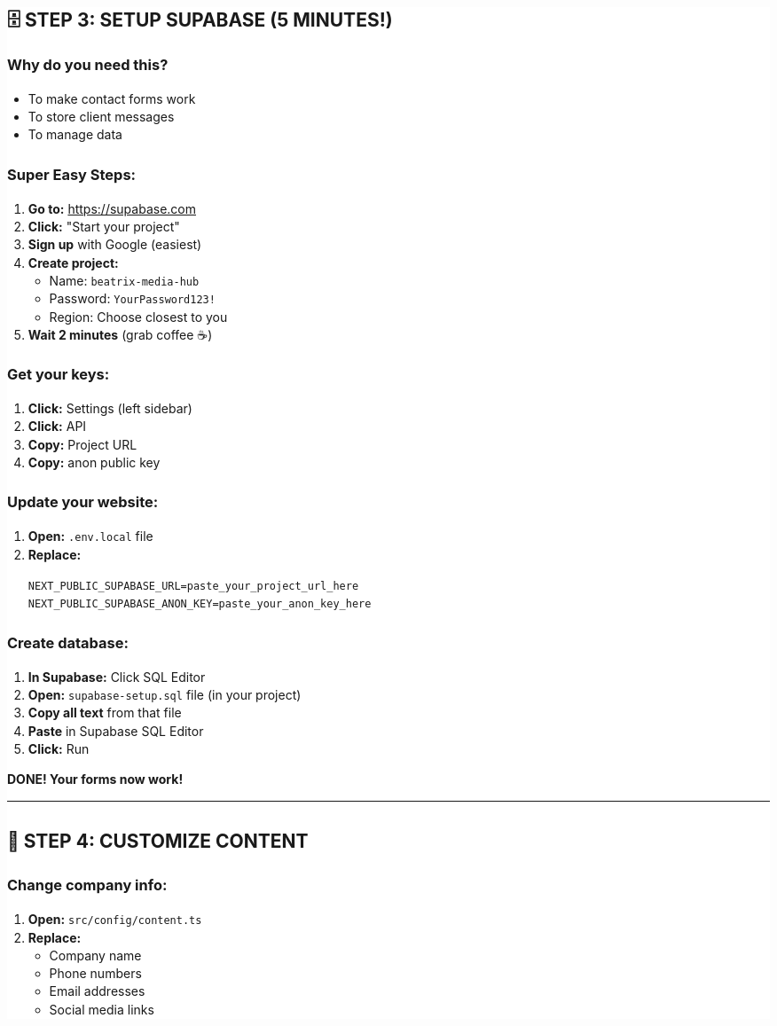 
## 🗄️ STEP 3: SETUP SUPABASE (5 MINUTES!)

### Why do you need this?
- To make contact forms work
- To store client messages
- To manage data

### Super Easy Steps:
1. **Go to:** https://supabase.com
2. **Click:** "Start your project" 
3. **Sign up** with Google (easiest)
4. **Create project:**
   - Name: `beatrix-media-hub`
   - Password: `YourPassword123!`
   - Region: Choose closest to you
5. **Wait 2 minutes** (grab coffee ☕)

### Get your keys:
1. **Click:** Settings (left sidebar)
2. **Click:** API
3. **Copy:** Project URL
4. **Copy:** anon public key

### Update your website:
1. **Open:** `.env.local` file
2. **Replace:**
   ```
   NEXT_PUBLIC_SUPABASE_URL=paste_your_project_url_here
   NEXT_PUBLIC_SUPABASE_ANON_KEY=paste_your_anon_key_here
   ```

### Create database:
1. **In Supabase:** Click SQL Editor
2. **Open:** `supabase-setup.sql` file (in your project)
3. **Copy all text** from that file
4. **Paste** in Supabase SQL Editor
5. **Click:** Run

**DONE! Your forms now work!**

---

## 📝 STEP 4: CUSTOMIZE CONTENT

### Change company info:
1. **Open:** `src/config/content.ts`
2. **Replace:**
   - Company name
   - Phone numbers
   - Email addresses
   - Social media links
